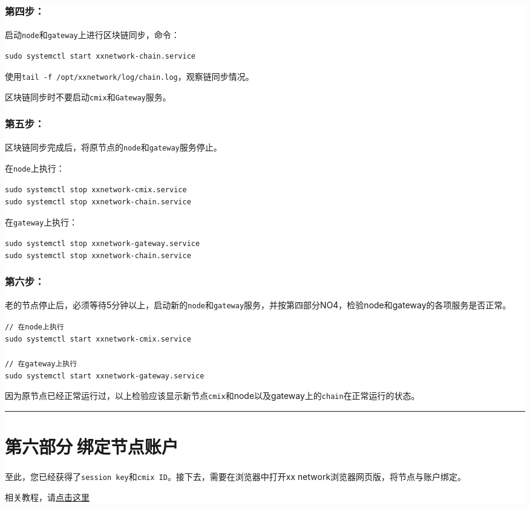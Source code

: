### 第四步：
启动`node`和`gateway`上进行区块链同步，命令：
```
sudo systemctl start xxnetwork-chain.service
```
使用`tail -f /opt/xxnetwork/log/chain.log`，观察链同步情况。

区块链同步时不要启动`cmix`和`Gateway`服务。

### 第五步：
区块链同步完成后，将原节点的`node`和`gateway`服务停止。

在`node`上执行：
```
sudo systemctl stop xxnetwork-cmix.service
sudo systemctl stop xxnetwork-chain.service
```
在`gateway`上执行：
```
sudo systemctl stop xxnetwork-gateway.service
sudo systemctl stop xxnetwork-chain.service
```

### 第六步：
老的节点停止后，必须等待5分钟以上，启动新的`node`和`gateway`服务，并按第四部分NO4，检验node和gateway的各项服务是否正常。
```
// 在node上执行
sudo systemctl start xxnetwork-cmix.service

// 在gateway上执行
sudo systemctl start xxnetwork-gateway.service
```

因为原节点已经正常运行过，以上检验应该显示新节点`cmix`和node以及gateway上的`chain`在正常运行的状态。

----------------------------------------------------------------

# 第六部分 绑定节点账户
至此，您已经获得了`session key`和`cmix ID`。接下去，需要在浏览器中打开xx network浏览器网页版，将节点与账户绑定。

相关教程，请[点击这里](/Connect_node_with_validator_account.md)

